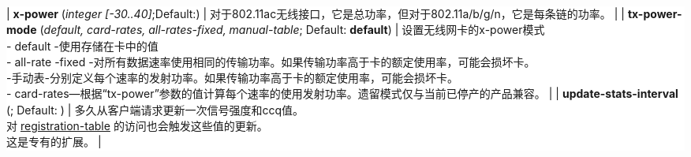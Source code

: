 | **x-power** (_integer [-30..40]_;Default:)                                                                                                                                                                                                                                                                                                                                                                                                                                                   | 对于802.11ac无线接口，它是总功率，但对于802.11a/b/g/n，它是每条链的功率。                                                                                                                                                                                                                                                                                                                                                                                                                                                                                                                                                                                                                                                                                                                                                                                                                                                                                                                                                                                                                                                                                                                                                                                                                                                                                                                                                                                                                                                                                                              |
| **tx-power-mode** (_default, card-rates, all-rates-fixed, manual-table_; Default: **default**)                                                                                                                                                                                                                                                                                                                                                                                               | 设置无线网卡的x-power模式<br>- default -使用存储在卡中的值<br>- all-rate -fixed -对所有数据速率使用相同的传输功率。如果传输功率高于卡的额定使用率，可能会损坏卡。<br>-手动表-分别定义每个速率的发射功率。如果传输功率高于卡的额定使用率，可能会损坏卡。<br>- card-rates—根据“tx-power”参数的值计算每个速率的使用发射功率。遗留模式仅与当前已停产的产品兼容。                                                                                                                                                                                                                                                                                                                                                                                                                                                                                                                                                                                                                                                                                                                                                                                                                                                                                                                                                                                                                                                                                                                                                                                                                           |
| **update-stats-interval** (; Default: )                                                                                                                                                                                                                                                                                                                                                                                                                                                      | 多久从客户端请求更新一次信号强度和ccq值。<br>对 [registration-table](https://help.mikrotik.com/docs/display/ROS/Wireless+Interface#WirelessInterface-RegistrationTable) 的访问也会触发这些值的更新。<br>这是专有的扩展。                                                                                                                                                                                                                                                                                                                                                                                                                                                                                                                                                                                                                                                                                                                                                                                                                                                                                                                                                                                                                                                                                                                                                                                                                                                                                                                                                               |